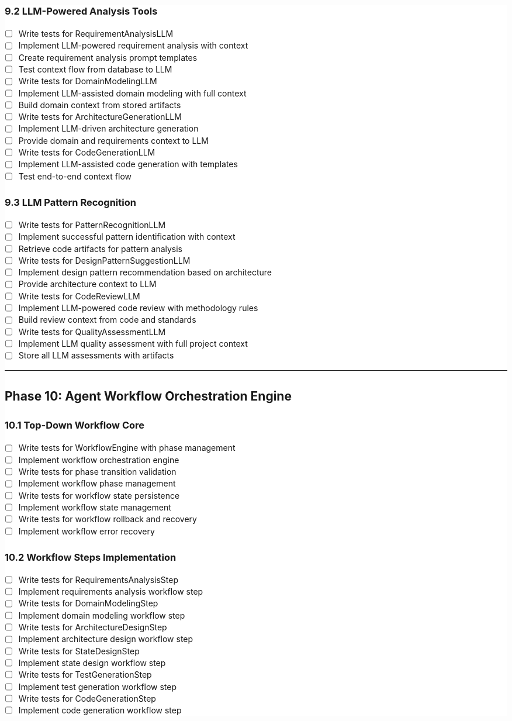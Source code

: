 ### 9.2 LLM-Powered Analysis Tools
- ☐ Write tests for RequirementAnalysisLLM
- ☐ Implement LLM-powered requirement analysis with context
- ☐ Create requirement analysis prompt templates
- ☐ Test context flow from database to LLM
- ☐ Write tests for DomainModelingLLM
- ☐ Implement LLM-assisted domain modeling with full context
- ☐ Build domain context from stored artifacts
- ☐ Write tests for ArchitectureGenerationLLM
- ☐ Implement LLM-driven architecture generation
- ☐ Provide domain and requirements context to LLM
- ☐ Write tests for CodeGenerationLLM
- ☐ Implement LLM-assisted code generation with templates
- ☐ Test end-to-end context flow

### 9.3 LLM Pattern Recognition
- ☐ Write tests for PatternRecognitionLLM
- ☐ Implement successful pattern identification with context
- ☐ Retrieve code artifacts for pattern analysis
- ☐ Write tests for DesignPatternSuggestionLLM
- ☐ Implement design pattern recommendation based on architecture
- ☐ Provide architecture context to LLM
- ☐ Write tests for CodeReviewLLM
- ☐ Implement LLM-powered code review with methodology rules
- ☐ Build review context from code and standards
- ☐ Write tests for QualityAssessmentLLM
- ☐ Implement LLM quality assessment with full project context
- ☐ Store all LLM assessments with artifacts

---

## Phase 10: Agent Workflow Orchestration Engine

### 10.1 Top-Down Workflow Core
- ☐ Write tests for WorkflowEngine with phase management
- ☐ Implement workflow orchestration engine
- ☐ Write tests for phase transition validation
- ☐ Implement workflow phase management
- ☐ Write tests for workflow state persistence
- ☐ Implement workflow state management
- ☐ Write tests for workflow rollback and recovery
- ☐ Implement workflow error recovery

### 10.2 Workflow Steps Implementation
- ☐ Write tests for RequirementsAnalysisStep
- ☐ Implement requirements analysis workflow step
- ☐ Write tests for DomainModelingStep
- ☐ Implement domain modeling workflow step
- ☐ Write tests for ArchitectureDesignStep
- ☐ Implement architecture design workflow step
- ☐ Write tests for StateDesignStep
- ☐ Implement state design workflow step
- ☐ Write tests for TestGenerationStep
- ☐ Implement test generation workflow step
- ☐ Write tests for CodeGenerationStep
- ☐ Implement code generation workflow step
